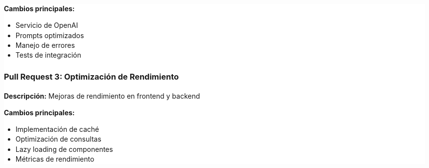 **Cambios principales:**
- Servicio de OpenAI
- Prompts optimizados
- Manejo de errores
- Tests de integración

### Pull Request 3: Optimización de Rendimiento
**Descripción:**
Mejoras de rendimiento en frontend y backend

**Cambios principales:**
- Implementación de caché
- Optimización de consultas
- Lazy loading de componentes
- Métricas de rendimiento
